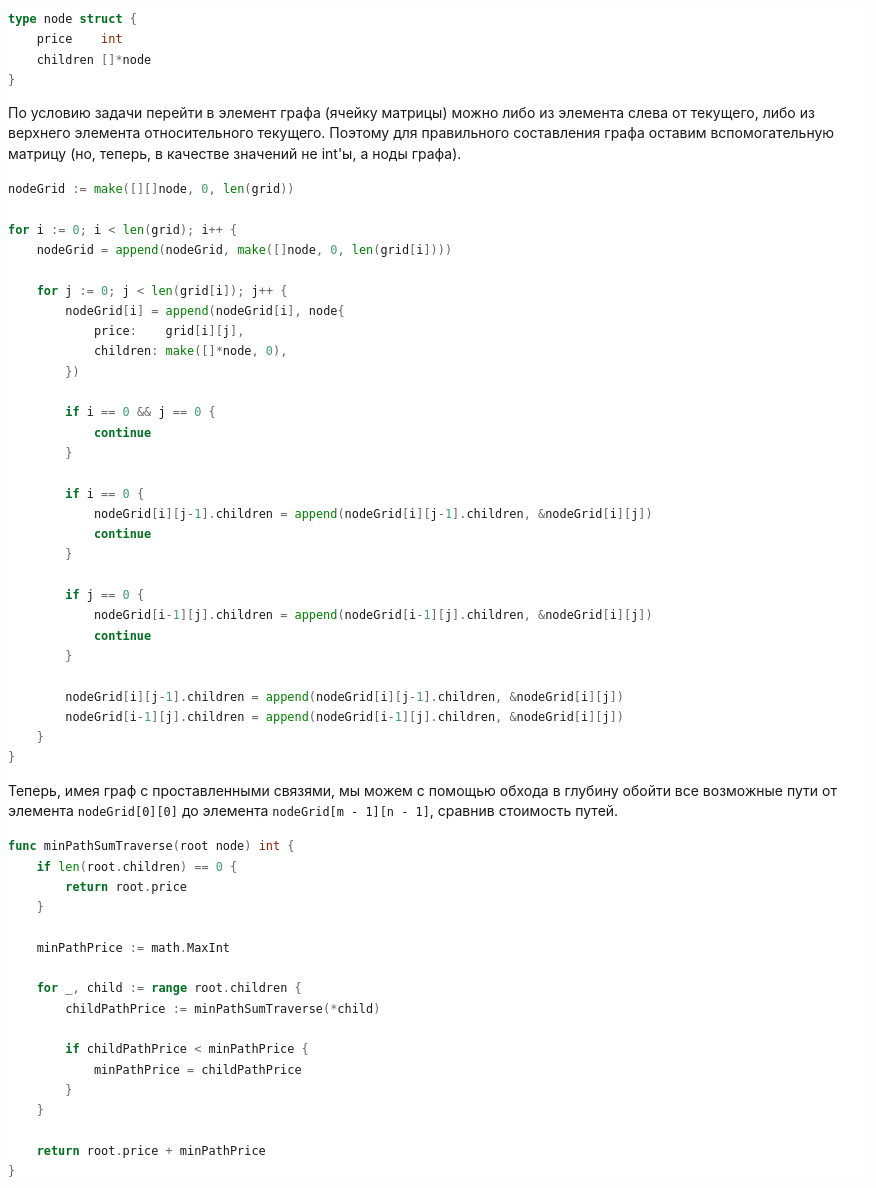 ```go
type node struct {
	price    int
	children []*node
}
```

По условию задачи перейти в элемент графа (ячейку матрицы) можно либо из элемента слева от текущего, либо из верхнего элемента относительного текущего.
Поэтому для правильного составления графа оставим вспомогательную матрицу (но, теперь, в качестве значений не int'ы, а ноды графа).

```go
nodeGrid := make([][]node, 0, len(grid))

for i := 0; i < len(grid); i++ {
    nodeGrid = append(nodeGrid, make([]node, 0, len(grid[i])))
	
    for j := 0; j < len(grid[i]); j++ {
        nodeGrid[i] = append(nodeGrid[i], node{
            price:    grid[i][j],
            children: make([]*node, 0),
        })

        if i == 0 && j == 0 {
            continue
        }

        if i == 0 {
            nodeGrid[i][j-1].children = append(nodeGrid[i][j-1].children, &nodeGrid[i][j])
            continue
        }

        if j == 0 {
            nodeGrid[i-1][j].children = append(nodeGrid[i-1][j].children, &nodeGrid[i][j])
            continue
        }

        nodeGrid[i][j-1].children = append(nodeGrid[i][j-1].children, &nodeGrid[i][j])
        nodeGrid[i-1][j].children = append(nodeGrid[i-1][j].children, &nodeGrid[i][j])
    }
}
```

Теперь, имея граф с проставленными связями, мы можем с помощью обхода в глубину обойти все возможные пути от элемента `nodeGrid[0][0]` до элемента `nodeGrid[m - 1][n - 1]`, сравнив стоимость путей.

```go
func minPathSumTraverse(root node) int {
	if len(root.children) == 0 {
		return root.price
	}
	
	minPathPrice := math.MaxInt
	
	for _, child := range root.children {
		childPathPrice := minPathSumTraverse(*child)
		
		if childPathPrice < minPathPrice {
			minPathPrice = childPathPrice
		}
	}

	return root.price + minPathPrice
}
```
